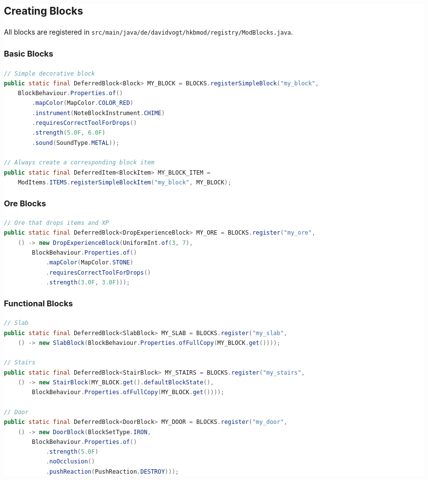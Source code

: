 ## Creating Blocks

All blocks are registered in `src/main/java/de/davidvogt/hkbmod/registry/ModBlocks.java`.

### Basic Blocks

```java
// Simple decorative block
public static final DeferredBlock<Block> MY_BLOCK = BLOCKS.registerSimpleBlock("my_block",
    BlockBehaviour.Properties.of()
        .mapColor(MapColor.COLOR_RED)
        .instrument(NoteBlockInstrument.CHIME)
        .requiresCorrectToolForDrops()
        .strength(5.0F, 6.0F)
        .sound(SoundType.METAL));

// Always create a corresponding block item
public static final DeferredItem<BlockItem> MY_BLOCK_ITEM =
    ModItems.ITEMS.registerSimpleBlockItem("my_block", MY_BLOCK);
```

### Ore Blocks

```java
// Ore that drops items and XP
public static final DeferredBlock<DropExperienceBlock> MY_ORE = BLOCKS.register("my_ore",
    () -> new DropExperienceBlock(UniformInt.of(3, 7),
        BlockBehaviour.Properties.of()
            .mapColor(MapColor.STONE)
            .requiresCorrectToolForDrops()
            .strength(3.0F, 3.0F)));
```

### Functional Blocks

```java
// Slab
public static final DeferredBlock<SlabBlock> MY_SLAB = BLOCKS.register("my_slab",
    () -> new SlabBlock(BlockBehaviour.Properties.ofFullCopy(MY_BLOCK.get())));

// Stairs
public static final DeferredBlock<StairBlock> MY_STAIRS = BLOCKS.register("my_stairs",
    () -> new StairBlock(MY_BLOCK.get().defaultBlockState(),
        BlockBehaviour.Properties.ofFullCopy(MY_BLOCK.get())));

// Door
public static final DeferredBlock<DoorBlock> MY_DOOR = BLOCKS.register("my_door",
    () -> new DoorBlock(BlockSetType.IRON,
        BlockBehaviour.Properties.of()
            .strength(5.0F)
            .noOcclusion()
            .pushReaction(PushReaction.DESTROY)));
```
